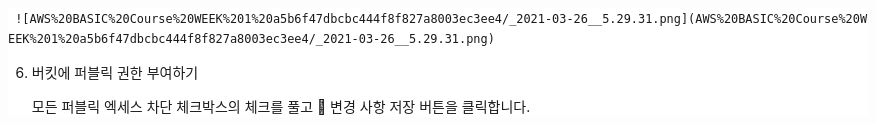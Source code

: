      ![AWS%20BASIC%20Course%20WEEK%201%20a5b6f47dbcbc444f8f827a8003ec3ee4/_2021-03-26__5.29.31.png](AWS%20BASIC%20Course%20WEEK%201%20a5b6f47dbcbc444f8f827a8003ec3ee4/_2021-03-26__5.29.31.png)

  6) 버킷에 퍼블릭 권한 부여하기

     모든 퍼블릭 엑세스 차단 체크박스의 체크를 풀고
     🙏 변경 사항 저장 버튼을 클릭합니다.
